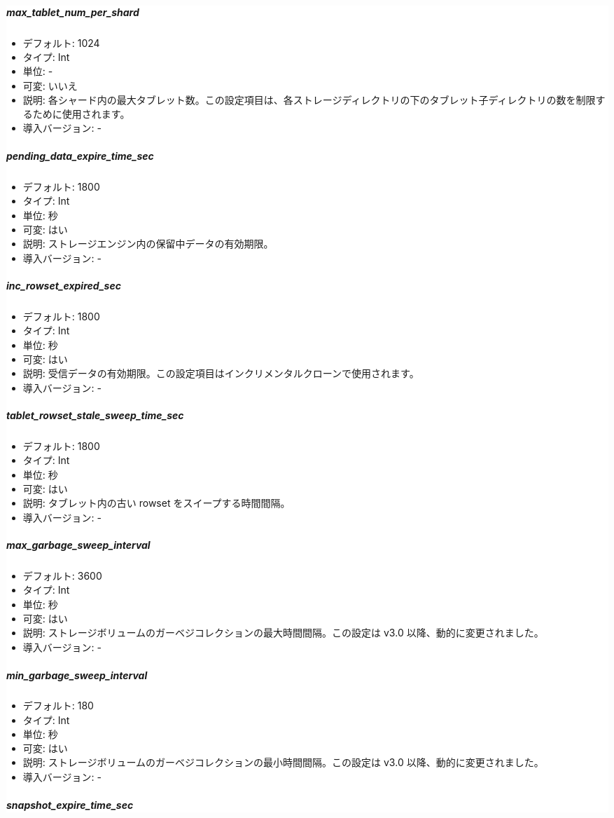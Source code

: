 ##### max_tablet_num_per_shard

- デフォルト: 1024
- タイプ: Int
- 単位: -
- 可変: いいえ
- 説明: 各シャード内の最大タブレット数。この設定項目は、各ストレージディレクトリの下のタブレット子ディレクトリの数を制限するために使用されます。
- 導入バージョン: -

##### pending_data_expire_time_sec

- デフォルト: 1800
- タイプ: Int
- 単位: 秒
- 可変: はい
- 説明: ストレージエンジン内の保留中データの有効期限。
- 導入バージョン: -

##### inc_rowset_expired_sec

- デフォルト: 1800
- タイプ: Int
- 単位: 秒
- 可変: はい
- 説明: 受信データの有効期限。この設定項目はインクリメンタルクローンで使用されます。
- 導入バージョン: -

##### tablet_rowset_stale_sweep_time_sec

- デフォルト: 1800
- タイプ: Int
- 単位: 秒
- 可変: はい
- 説明: タブレット内の古い rowset をスイープする時間間隔。
- 導入バージョン: -

##### max_garbage_sweep_interval

- デフォルト: 3600
- タイプ: Int
- 単位: 秒
- 可変: はい
- 説明: ストレージボリュームのガーベジコレクションの最大時間間隔。この設定は v3.0 以降、動的に変更されました。
- 導入バージョン: -

##### min_garbage_sweep_interval

- デフォルト: 180
- タイプ: Int
- 単位: 秒
- 可変: はい
- 説明: ストレージボリュームのガーベジコレクションの最小時間間隔。この設定は v3.0 以降、動的に変更されました。
- 導入バージョン: -

##### snapshot_expire_time_sec
